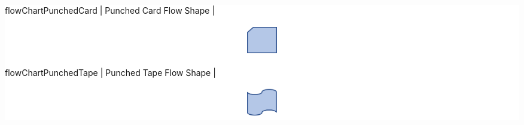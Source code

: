 flowChartPunchedCard | Punched Card Flow Shape | <p style="text-align: center;"><img src="../images/shapes/flowChartPunchedCard.svg" height="50" width="50"></p>
flowChartPunchedTape | Punched Tape Flow Shape | <p style="text-align: center;"><img src="../images/shapes/flowChartPunchedTape.svg" height="50" width="50"></p>